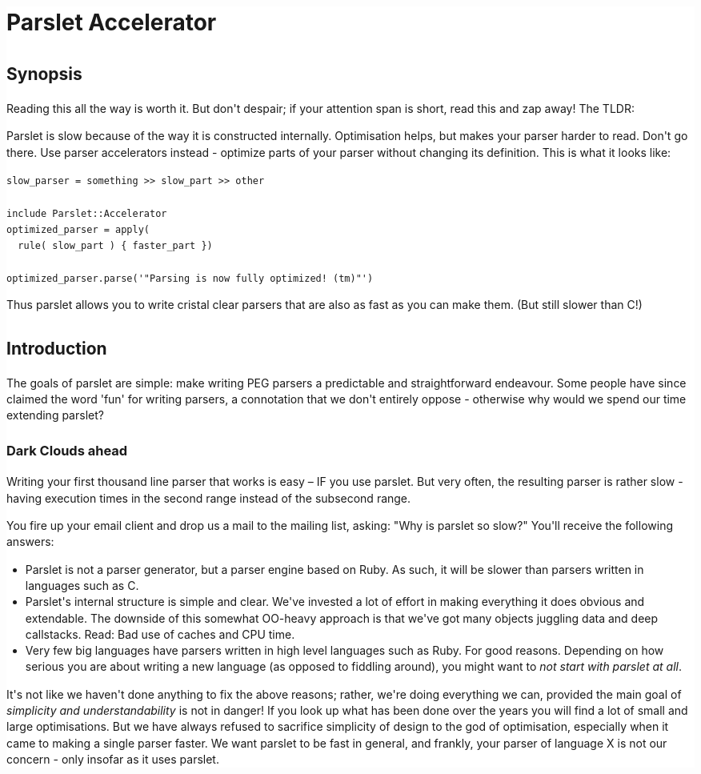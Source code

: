 # Parslet Accelerator

## Synopsis

Reading this all the way is worth it. But don't despair; if your attention span is short, read this and zap away! The TLDR:

Parslet is slow because of the way it is constructed internally. Optimisation helps, but makes your parser harder to read. Don't go there. Use parser accelerators instead - optimize parts of your parser without changing its definition. This is what it looks like:

    slow_parser = something >> slow_part >> other

    include Parslet::Accelerator
    optimized_parser = apply(
      rule( slow_part ) { faster_part })

    optimized_parser.parse('"Parsing is now fully optimized! (tm)"')

Thus parslet allows you to write cristal clear parsers that are also as fast as you can make them. (But still slower than C!)

## Introduction

The goals of parslet are simple: make writing PEG parsers a predictable and straightforward endeavour. Some people have since claimed the word 'fun' for writing parsers, a connotation that we don't entirely oppose - otherwise why would we spend our time extending parslet?

### Dark Clouds ahead

Writing your first thousand line parser that works is easy – IF you use parslet. But very often, the resulting parser is rather slow - having execution times in the second range instead of the subsecond range.

You fire up your email client and drop us a mail to the mailing list, asking: "Why is parslet so slow?" You'll receive the following answers:

* Parslet is not a parser generator, but a parser engine based on Ruby. As such, it will be slower than parsers written in languages such as C.
* Parslet's internal structure is simple and clear. We've invested a lot of effort in making everything it does obvious and extendable. The downside of this somewhat OO-heavy approach is that we've got many objects juggling data and deep callstacks. Read: Bad use of caches and CPU time.
* Very few big languages have parsers written in high level languages such as Ruby. For good reasons. Depending on how serious you are about writing a new language (as opposed to fiddling around), you might want to _not start with parslet at all_.

It's not like we haven't done anything to fix the above reasons; rather, we're doing everything we can, provided the main goal of *simplicity and understandability* is not in danger! If you look up what has been done over the years you will find a lot of small and large optimisations. But we have always refused to sacrifice simplicity of design to the god of optimisation, especially when it came to making a single parser faster. We want parslet to be fast in general, and frankly, your parser of language X is not our concern - only insofar as it uses parslet.

